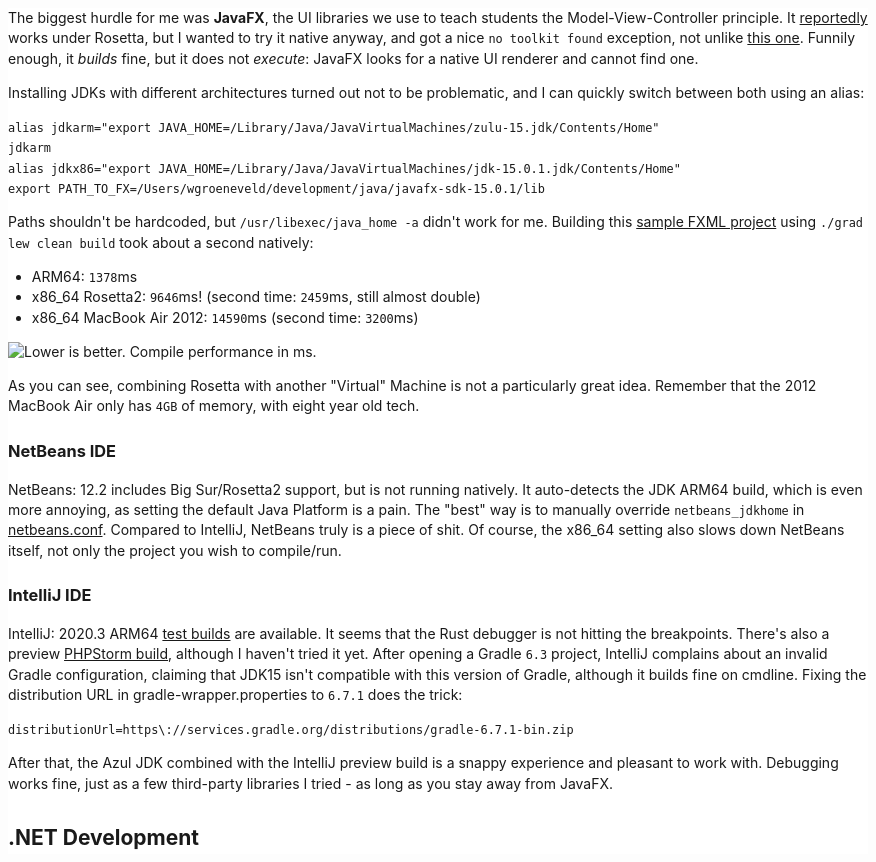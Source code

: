 The biggest hurdle for me was **JavaFX**, the UI libraries we use to teach students the Model-View-Controller principle. It [reportedly](https://nequalsonelifestyle.com/2020/11/23/apple-silicon-benchmarks-pt2-javafx/) works under Rosetta, but I wanted to try it native anyway, and got a nice `no toolkit found` exception, not unlike [this one](https://github.com/javafxports/openjdk-jfx/issues/237). Funnily enough, it _builds_ fine, but it does not _execute_: JavaFX looks for a native UI renderer and cannot find one. 

Installing JDKs with different architectures turned out not to be problematic, and I can quickly switch between both using an alias:

```
alias jdkarm="export JAVA_HOME=/Library/Java/JavaVirtualMachines/zulu-15.jdk/Contents/Home"
jdkarm
alias jdkx86="export JAVA_HOME=/Library/Java/JavaVirtualMachines/jdk-15.0.1.jdk/Contents/Home"
export PATH_TO_FX=/Users/wgroeneveld/development/java/javafx-sdk-15.0.1/lib
```

Paths shouldn't be hardcoded, but `/usr/libexec/java_home -a` didn't work for me. Building this [sample FXML project](https://github.com/KULeuven-Diepenbeek/db-course/tree/main/examples/jdbc-fxml-start) using `./gradlew clean build` took about a second natively:

- ARM64: `1378`ms
- x86_64 Rosetta2: `9646`ms! (second time: `2459`ms, still almost double)
- x86_64 MacBook Air 2012: `14590`ms (second time: `3200`ms)

![](../javaperformance.jpg "Lower is better. Compile performance in ms.")

As you can see, combining Rosetta with another "Virtual" Machine is not a particularly great idea. Remember that the 2012 MacBook Air only has `4GB` of memory, with eight year old tech.

### NetBeans IDE

NetBeans: 12.2 includes Big Sur/Rosetta2 support, but is not running natively. It auto-detects the JDK ARM64 build, which is even more annoying, as setting the default Java Platform is a pain. The "best" way is to manually override `netbeans_jdkhome` in [netbeans.conf](https://developer.apple.com/forums/thread/664759). Compared to IntelliJ, NetBeans truly is a piece of shit. Of course, the x86_64 setting also slows down NetBeans itself, not only the project you wish to compile/run. 

### IntelliJ IDE

IntelliJ: 2020.3 ARM64 [test builds](https://youtrack.jetbrains.com/issue/JBR-2526) are available. It seems that the Rust debugger is not hitting the breakpoints. There's also a preview [PHPStorm build](https://blog.jetbrains.com/phpstorm/2020/12/phpstorm-2020-3-1-rc/), although I haven't tried it yet. After opening a Gradle `6.3` project, IntelliJ complains about an invalid Gradle configuration, claiming that JDK15 isn't compatible with this version of Gradle, although it builds fine on cmdline. Fixing the distribution URL in gradle-wrapper.properties to `6.7.1` does the trick:

```
distributionUrl=https\://services.gradle.org/distributions/gradle-6.7.1-bin.zip
```

After that, the Azul JDK combined with the IntelliJ preview build is a snappy experience and pleasant to work with. Debugging works fine, just as a few third-party libraries I tried - as long as you stay away from JavaFX.

## .NET Development
